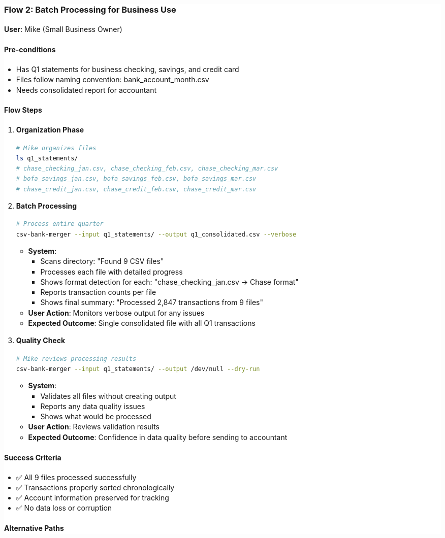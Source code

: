 
### Flow 2: Batch Processing for Business Use

**User**: Mike (Small Business Owner)

#### Pre-conditions
- Has Q1 statements for business checking, savings, and credit card
- Files follow naming convention: bank_account_month.csv
- Needs consolidated report for accountant

#### Flow Steps

1. **Organization Phase**
   ```bash
   # Mike organizes files
   ls q1_statements/
   # chase_checking_jan.csv, chase_checking_feb.csv, chase_checking_mar.csv
   # bofa_savings_jan.csv, bofa_savings_feb.csv, bofa_savings_mar.csv
   # chase_credit_jan.csv, chase_credit_feb.csv, chase_credit_mar.csv
   ```

2. **Batch Processing**
   ```bash
   # Process entire quarter
   csv-bank-merger --input q1_statements/ --output q1_consolidated.csv --verbose
   ```
   - **System**: 
     - Scans directory: "Found 9 CSV files"
     - Processes each file with detailed progress
     - Shows format detection for each: "chase_checking_jan.csv → Chase format"
     - Reports transaction counts per file
     - Shows final summary: "Processed 2,847 transactions from 9 files"
   - **User Action**: Monitors verbose output for any issues
   - **Expected Outcome**: Single consolidated file with all Q1 transactions

3. **Quality Check**
   ```bash
   # Mike reviews processing results
   csv-bank-merger --input q1_statements/ --output /dev/null --dry-run
   ```
   - **System**: 
     - Validates all files without creating output
     - Reports any data quality issues
     - Shows what would be processed
   - **User Action**: Reviews validation results
   - **Expected Outcome**: Confidence in data quality before sending to accountant

#### Success Criteria
- ✅ All 9 files processed successfully
- ✅ Transactions properly sorted chronologically
- ✅ Account information preserved for tracking
- ✅ No data loss or corruption

#### Alternative Paths
